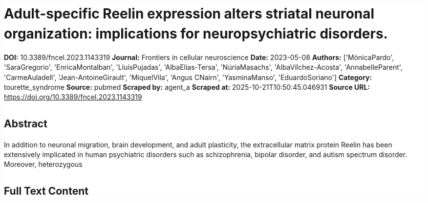 # Adult-specific Reelin expression alters striatal neuronal organization: implications for neuropsychiatric disorders.

**DOI:** 10.3389/fncel.2023.1143319
**Journal:** Frontiers in cellular neuroscience
**Date:** 2023-05-08
**Authors:** ['MònicaPardo', 'SaraGregorio', 'EnricaMontalban', 'LluísPujadas', 'AlbaElias-Tersa', 'NúriaMasachs', 'AlbaVílchez-Acosta', 'AnnabelleParent', 'CarmeAuladell', 'Jean-AntoineGirault', 'MiquelVila', 'Angus CNairn', 'YasminaManso', 'EduardoSoriano']
**Category:** tourette_syndrome
**Source:** pubmed
**Scraped by:** agent_a
**Scraped at:** 2025-10-21T10:50:45.046931
**Source URL:** https://doi.org/10.3389/fncel.2023.1143319

## Abstract

In addition to neuronal migration, brain development, and adult plasticity, the extracellular matrix protein Reelin has been extensively implicated in human psychiatric disorders such as schizophrenia, bipolar disorder, and autism spectrum disorder. Moreover, heterozygous 

## Full Text Content
